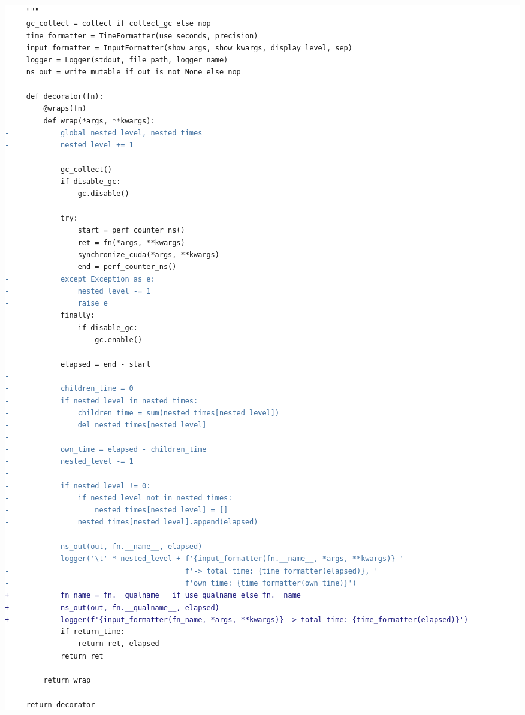 ```diff
     """
     gc_collect = collect if collect_gc else nop
     time_formatter = TimeFormatter(use_seconds, precision)
     input_formatter = InputFormatter(show_args, show_kwargs, display_level, sep)
     logger = Logger(stdout, file_path, logger_name)
     ns_out = write_mutable if out is not None else nop
 
     def decorator(fn):
         @wraps(fn)
         def wrap(*args, **kwargs):
-            global nested_level, nested_times
-            nested_level += 1
-
             gc_collect()
             if disable_gc:
                 gc.disable()
 
             try:
                 start = perf_counter_ns()
                 ret = fn(*args, **kwargs)
                 synchronize_cuda(*args, **kwargs)
                 end = perf_counter_ns()
-            except Exception as e:
-                nested_level -= 1
-                raise e
             finally:
                 if disable_gc:
                     gc.enable()
 
             elapsed = end - start
-
-            children_time = 0
-            if nested_level in nested_times:
-                children_time = sum(nested_times[nested_level])
-                del nested_times[nested_level]
-
-            own_time = elapsed - children_time
-            nested_level -= 1
-
-            if nested_level != 0:
-                if nested_level not in nested_times:
-                    nested_times[nested_level] = []
-                nested_times[nested_level].append(elapsed)
-
-            ns_out(out, fn.__name__, elapsed)
-            logger('\t' * nested_level + f'{input_formatter(fn.__name__, *args, **kwargs)} '
-                                         f'-> total time: {time_formatter(elapsed)}, '
-                                         f'own time: {time_formatter(own_time)}')
+            fn_name = fn.__qualname__ if use_qualname else fn.__name__
+            ns_out(out, fn.__qualname__, elapsed)
+            logger(f'{input_formatter(fn_name, *args, **kwargs)} -> total time: {time_formatter(elapsed)}')
             if return_time:
                 return ret, elapsed
             return ret
 
         return wrap
 
     return decorator
```
